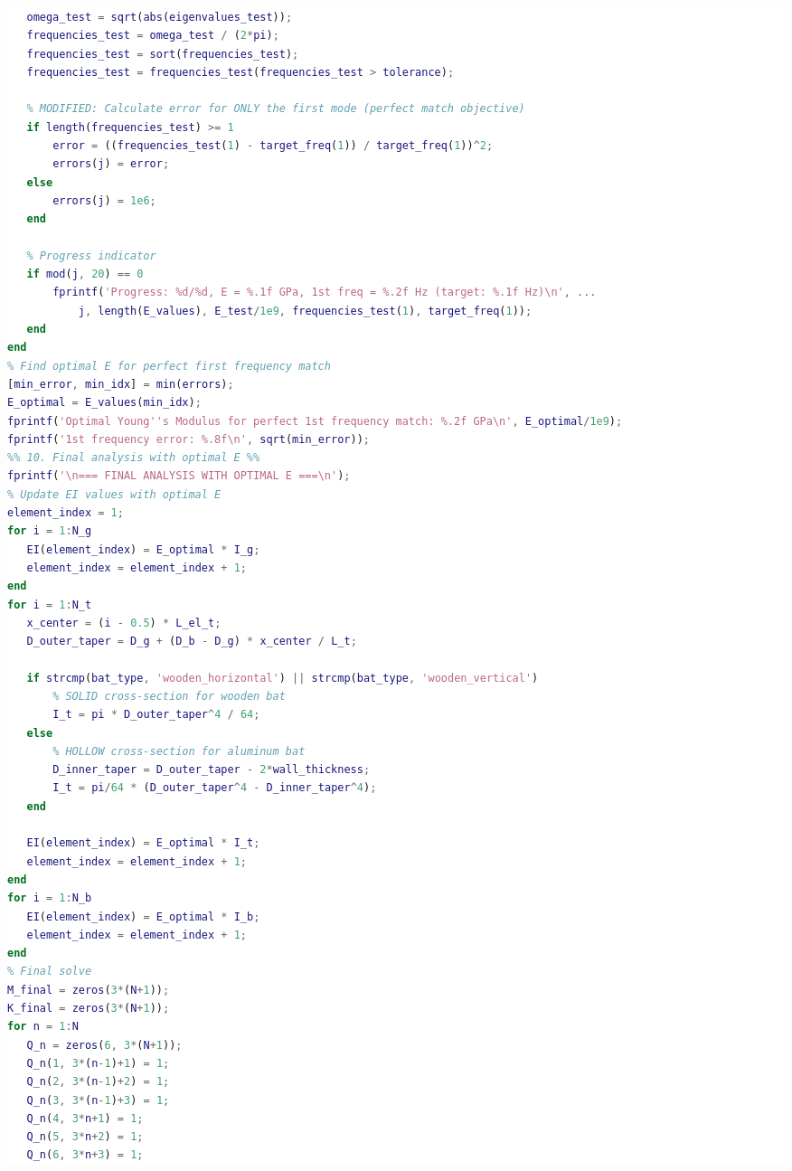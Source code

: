 ```matlab
   omega_test = sqrt(abs(eigenvalues_test));
   frequencies_test = omega_test / (2*pi);
   frequencies_test = sort(frequencies_test);
   frequencies_test = frequencies_test(frequencies_test > tolerance);

   % MODIFIED: Calculate error for ONLY the first mode (perfect match objective)
   if length(frequencies_test) >= 1
       error = ((frequencies_test(1) - target_freq(1)) / target_freq(1))^2;
       errors(j) = error;
   else
       errors(j) = 1e6;
   end

   % Progress indicator
   if mod(j, 20) == 0
       fprintf('Progress: %d/%d, E = %.1f GPa, 1st freq = %.2f Hz (target: %.1f Hz)\n', ...
           j, length(E_values), E_test/1e9, frequencies_test(1), target_freq(1));
   end
end
% Find optimal E for perfect first frequency match
[min_error, min_idx] = min(errors);
E_optimal = E_values(min_idx);
fprintf('Optimal Young''s Modulus for perfect 1st frequency match: %.2f GPa\n', E_optimal/1e9);
fprintf('1st frequency error: %.8f\n', sqrt(min_error));
%% 10. Final analysis with optimal E %%
fprintf('\n=== FINAL ANALYSIS WITH OPTIMAL E ===\n');
% Update EI values with optimal E
element_index = 1;
for i = 1:N_g
   EI(element_index) = E_optimal * I_g;
   element_index = element_index + 1;
end
for i = 1:N_t
   x_center = (i - 0.5) * L_el_t;
   D_outer_taper = D_g + (D_b - D_g) * x_center / L_t;

   if strcmp(bat_type, 'wooden_horizontal') || strcmp(bat_type, 'wooden_vertical')
       % SOLID cross-section for wooden bat
       I_t = pi * D_outer_taper^4 / 64;
   else
       % HOLLOW cross-section for aluminum bat
       D_inner_taper = D_outer_taper - 2*wall_thickness;
       I_t = pi/64 * (D_outer_taper^4 - D_inner_taper^4);
   end

   EI(element_index) = E_optimal * I_t;
   element_index = element_index + 1;
end
for i = 1:N_b
   EI(element_index) = E_optimal * I_b;
   element_index = element_index + 1;
end
% Final solve
M_final = zeros(3*(N+1));
K_final = zeros(3*(N+1));
for n = 1:N
   Q_n = zeros(6, 3*(N+1));
   Q_n(1, 3*(n-1)+1) = 1;
   Q_n(2, 3*(n-1)+2) = 1;
   Q_n(3, 3*(n-1)+3) = 1;
   Q_n(4, 3*n+1) = 1;
   Q_n(5, 3*n+2) = 1;
   Q_n(6, 3*n+3) = 1;
```